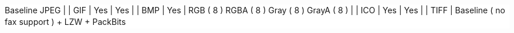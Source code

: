 Baseline
JPEG
|
|
GIF
|
Yes
|
Yes
|
|
BMP
|
Yes
|
RGB
(
8
)
RGBA
(
8
)
Gray
(
8
)
GrayA
(
8
)
|
|
ICO
|
Yes
|
Yes
|
|
TIFF
|
Baseline
(
no
fax
support
)
+
LZW
+
PackBits